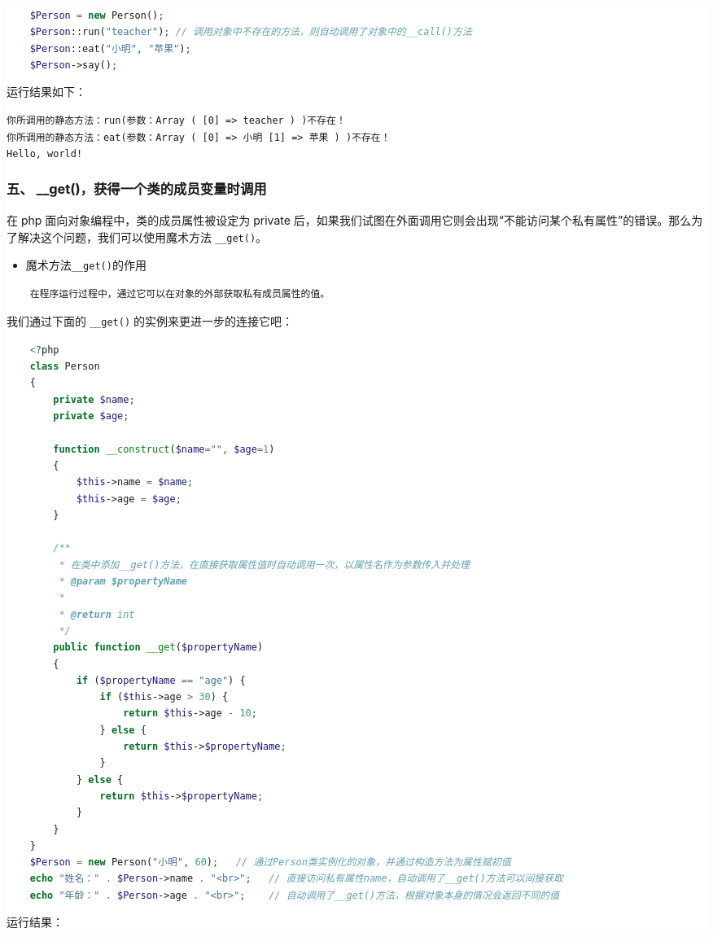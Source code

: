```php
    $Person = new Person();
    $Person::run("teacher"); // 调用对象中不存在的方法，则自动调用了对象中的__call()方法
    $Person::eat("小明", "苹果");
    $Person->say();
```
运行结果如下：

    你所调用的静态方法：run(参数：Array ( [0] => teacher ) )不存在！
    你所调用的静态方法：eat(参数：Array ( [0] => 小明 [1] => 苹果 ) )不存在！
    Hello, world!

### 五、 __get()，获得一个类的成员变量时调用

在 php 面向对象编程中，类的成员属性被设定为 private 后，如果我们试图在外面调用它则会出现“不能访问某个私有属性”的错误。那么为了解决这个问题，我们可以使用魔术方法 `__get()`。

* 魔术方法`__get()`的作用

```
    在程序运行过程中，通过它可以在对象的外部获取私有成员属性的值。
```

我们通过下面的 `__get()` 的实例来更进一步的连接它吧：
```php
    <?php
    class Person
    {
        private $name;
        private $age;
    
        function __construct($name="", $age=1)
        {
            $this->name = $name;
            $this->age = $age;
        }
    
        /**
         * 在类中添加__get()方法，在直接获取属性值时自动调用一次，以属性名作为参数传入并处理
         * @param $propertyName
         *
         * @return int
         */
        public function __get($propertyName)
        {   
            if ($propertyName == "age") {
                if ($this->age > 30) {
                    return $this->age - 10;
                } else {
                    return $this->$propertyName;
                }
            } else {
                return $this->$propertyName;
            }
        }
    }
    $Person = new Person("小明", 60);   // 通过Person类实例化的对象，并通过构造方法为属性赋初值
    echo "姓名：" . $Person->name . "<br>";   // 直接访问私有属性name，自动调用了__get()方法可以间接获取
    echo "年龄：" . $Person->age . "<br>";    // 自动调用了__get()方法，根据对象本身的情况会返回不同的值
```
运行结果：
